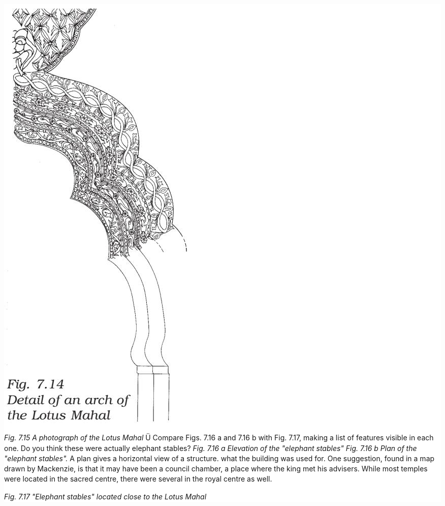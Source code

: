 ![](_page_11_Picture_11.jpeg)

*Fig. 7.15 A photograph of the Lotus Mahal* Ü Compare Figs. 7.16 a and 7.16 b with Fig. 7.17, making a list of features visible in each one. Do you think these were actually elephant stables? *Fig. 7.16 a Elevation of the "elephant stables" Fig. 7.16 b Plan of the "elephant stables".* A plan gives a horizontal view of a structure. what the building was used for. One suggestion, found in a map drawn by Mackenzie, is that it may have been a council chamber, a place where the king met his advisers. While most temples were located in the sacred centre, there were several in the royal centre as well.

*Fig. 7.17 "Elephant stables" located close to the Lotus Mahal*
